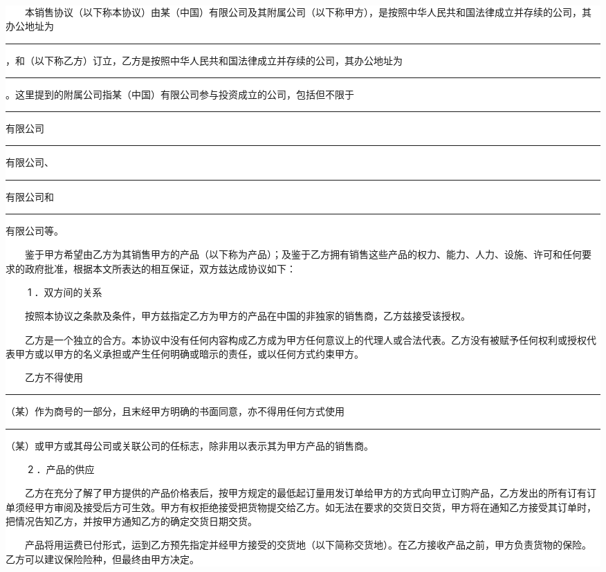 
 



　　本销售协议（以下称本协议）由某（中国）有限公司及其附属公司（以下称甲方），是按照中华人民共和国法律成立并存续的公司，其办公地址为
_______
，和（以下称乙方）订立，乙方是按照中华人民共和国法律成立并存续的公司，其办公地址为
______
。这里提到的附属公司指某（中国）有限公司参与投资成立的公司，包括但不限于
__________
有限公司
__________
有限公司、
__________
有限公司和
__________
有限公司等。






　　鉴于甲方希望由乙方为其销售甲方的产品（以下称为产品）；及鉴于乙方拥有销售这些产品的权力、能力、人力、设施、许可和任何要求的政府批准，根据本文所表达的相互保证，双方兹达成协议如下：






　　
1
．双方间的关系


　　按照本协议之条款及条件，甲方兹指定乙方为甲方的产品在中国的非独家的销售商，乙方兹接受该授权。


　　乙方是一个独立的合方。本协议中没有任何内容构成乙方成为甲方任何意议上的代理人或合法代表。乙方没有被赋予任何权利或授权代表甲方或以甲方的名义承担或产生任何明确或暗示的责任，或以任何方式约束甲方。


　　乙方不得使用
__________
（某）作为商号的一部分，且末经甲方明确的书面同意，亦不得用任何方式使用
__________
（某）或甲方或其母公司或关联公司的任标志，除非用以表示其为甲方产品的销售商。






　　
2
．产品的供应


　　乙方在充分了解了甲方提供的产品价格表后，按甲方规定的最低起订量用发订单给甲方的方式向甲立订购产品，乙方发出的所有订有订单须经甲方审阅及接受后方可生效。甲方有权拒绝接受把货物提交给乙方。如无法在要求的交货日交货，甲方将在通知乙方接受其订单时，把情况告知乙方，并按甲方通知乙方的确定交货日期交货。


　　产品将用运费已付形式，运到乙方预先指定并经甲方接受的交货地（以下简称交货地）。在乙方接收产品之前，甲方负责货物的保险。乙方可以建议保险险种，但最终由甲方决定。



